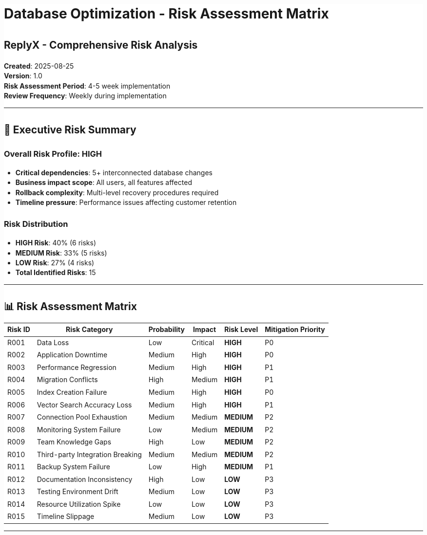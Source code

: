 # Database Optimization - Risk Assessment Matrix
## ReplyX - Comprehensive Risk Analysis

**Created**: 2025-08-25  
**Version**: 1.0  
**Risk Assessment Period**: 4-5 week implementation  
**Review Frequency**: Weekly during implementation  

---

## 🎯 Executive Risk Summary

### Overall Risk Profile: **HIGH**
- **Critical dependencies**: 5+ interconnected database changes
- **Business impact scope**: All users, all features affected
- **Rollback complexity**: Multi-level recovery procedures required
- **Timeline pressure**: Performance issues affecting customer retention

### Risk Distribution
- **HIGH Risk**: 40% (6 risks)
- **MEDIUM Risk**: 33% (5 risks)  
- **LOW Risk**: 27% (4 risks)
- **Total Identified Risks**: 15

---

## 📊 Risk Assessment Matrix

| Risk ID | Risk Category | Probability | Impact | Risk Level | Mitigation Priority |
|---------|---------------|-------------|--------|------------|-------------------|
| R001 | Data Loss | Low | Critical | **HIGH** | P0 |
| R002 | Application Downtime | Medium | High | **HIGH** | P0 |
| R003 | Performance Regression | Medium | High | **HIGH** | P1 |
| R004 | Migration Conflicts | High | Medium | **HIGH** | P1 |
| R005 | Index Creation Failure | Medium | High | **HIGH** | P0 |
| R006 | Vector Search Accuracy Loss | Medium | High | **HIGH** | P1 |
| R007 | Connection Pool Exhaustion | Medium | Medium | **MEDIUM** | P2 |
| R008 | Monitoring System Failure | Low | Medium | **MEDIUM** | P2 |
| R009 | Team Knowledge Gaps | High | Low | **MEDIUM** | P2 |
| R010 | Third-party Integration Breaking | Medium | Medium | **MEDIUM** | P2 |
| R011 | Backup System Failure | Low | High | **MEDIUM** | P1 |
| R012 | Documentation Inconsistency | High | Low | **LOW** | P3 |
| R013 | Testing Environment Drift | Medium | Low | **LOW** | P3 |
| R014 | Resource Utilization Spike | Low | Low | **LOW** | P3 |
| R015 | Timeline Slippage | Medium | Low | **LOW** | P3 |

---